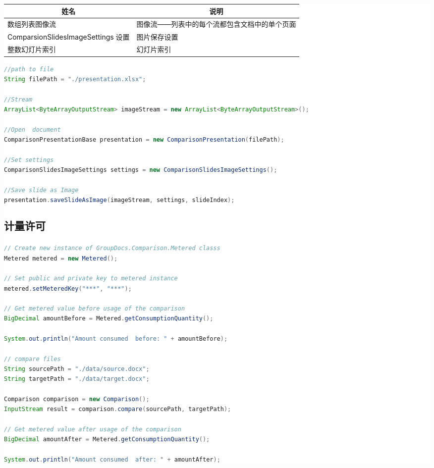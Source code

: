 |姓名 |说明 |
| --- | --- |
|数组列表<ByteArrayOutputStream>图像流 |图像流——列表中的每个流都包含文档中的单个页面 |
| ComparsionSlidesImageSettings 设置 |图片保存设置 |
|整数幻灯片索引 |幻灯片索引 |



```java
//path to file
String filePath = "./presentation.xlsx";

//Stream
ArrayList<ByteArrayOutputStream> imageStream = new ArrayList<ByteArrayOutputStream>();

//Open  document
ComparisonPresentationBase presentation = new ComparisonPresentation(filePath);

//Set settings
ComparisonSlidesImageSettings settings = new ComparisonSlidesImageSettings();

//Save slide as Image
presentation.saveSlideAsImage(imageStream, settings, slideIndex);

```

## 计量许可

```java
// Create new instance of GroupDocs.Comparison.Metered classs
Metered metered = new Metered();
 
// Set public and private key to metered instance
metered.setMeteredKey("***", "***");
 
// Get metered value before usage of the comparison
BigDecimal amountBefore = Metered.getConsumptionQuantity();
 
System.out.println("Amount consumed  before: " + amountBefore);
 
// compare files
String sourcePath = "./data/source.docx";
String targetPath = "./data/target.docx";
 
Comparison comparison = new Comparison();
InputStream result = comparison.compare(sourcePath, targetPath);
 
// Get metered value after usage of the comparison
BigDecimal amountAfter = Metered.getConsumptionQuantity();
 
System.out.println("Amount consumed  after: " + amountAfter);
```
